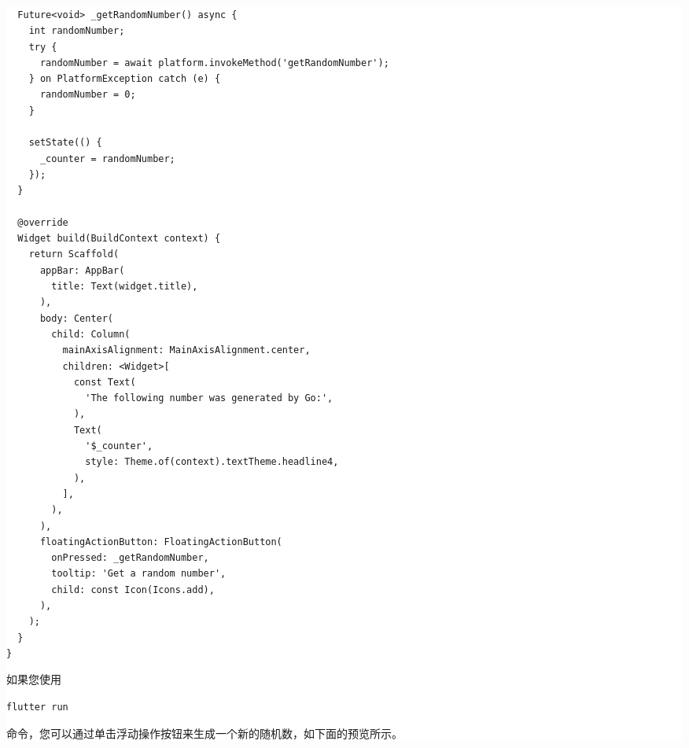 ```
  Future<void> _getRandomNumber() async {
    int randomNumber;
    try {
      randomNumber = await platform.invokeMethod('getRandomNumber');
    } on PlatformException catch (e) {
      randomNumber = 0;
    }

    setState(() {
      _counter = randomNumber;
    });
  }

  @override
  Widget build(BuildContext context) {
    return Scaffold(
      appBar: AppBar(
        title: Text(widget.title),
      ),
      body: Center(
        child: Column(
          mainAxisAlignment: MainAxisAlignment.center,
          children: <Widget>[
            const Text(
              'The following number was generated by Go:',
            ),
            Text(
              '$_counter',
              style: Theme.of(context).textTheme.headline4,
            ),
          ],
        ),
      ),
      floatingActionButton: FloatingActionButton(
        onPressed: _getRandomNumber,
        tooltip: 'Get a random number',
        child: const Icon(Icons.add),
      ),
    );
  }
}

```

如果您使用

```
flutter run
```

命令，您可以通过单击浮动操作按钮来生成一个新的随机数，如下面的预览所示。
